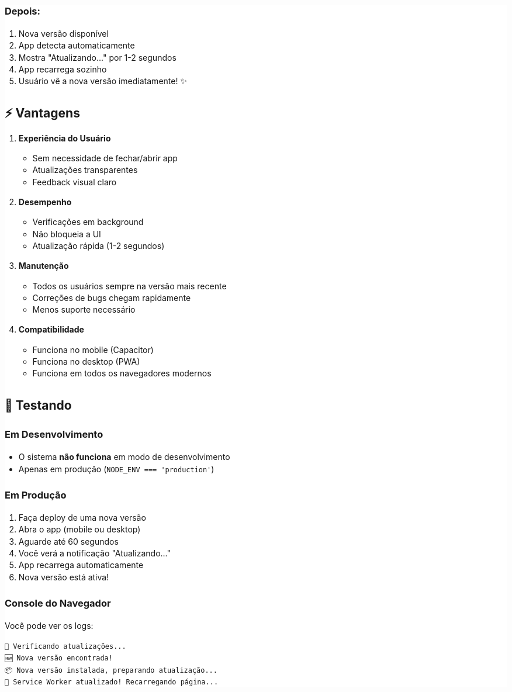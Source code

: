 ### Depois:
1. Nova versão disponível
2. App detecta automaticamente
3. Mostra "Atualizando..." por 1-2 segundos
4. App recarrega sozinho
5. Usuário vê a nova versão imediatamente! ✨

## ⚡ Vantagens

1. **Experiência do Usuário**
   - Sem necessidade de fechar/abrir app
   - Atualizações transparentes
   - Feedback visual claro

2. **Desempenho**
   - Verificações em background
   - Não bloqueia a UI
   - Atualização rápida (1-2 segundos)

3. **Manutenção**
   - Todos os usuários sempre na versão mais recente
   - Correções de bugs chegam rapidamente
   - Menos suporte necessário

4. **Compatibilidade**
   - Funciona no mobile (Capacitor)
   - Funciona no desktop (PWA)
   - Funciona em todos os navegadores modernos

## 🧪 Testando

### Em Desenvolvimento
- O sistema **não funciona** em modo de desenvolvimento
- Apenas em produção (`NODE_ENV === 'production'`)

### Em Produção
1. Faça deploy de uma nova versão
2. Abra o app (mobile ou desktop)
3. Aguarde até 60 segundos
4. Você verá a notificação "Atualizando..."
5. App recarrega automaticamente
6. Nova versão está ativa!

### Console do Navegador
Você pode ver os logs:
```
🔄 Verificando atualizações...
🆕 Nova versão encontrada!
📦 Nova versão instalada, preparando atualização...
🔄 Service Worker atualizado! Recarregando página...
```
